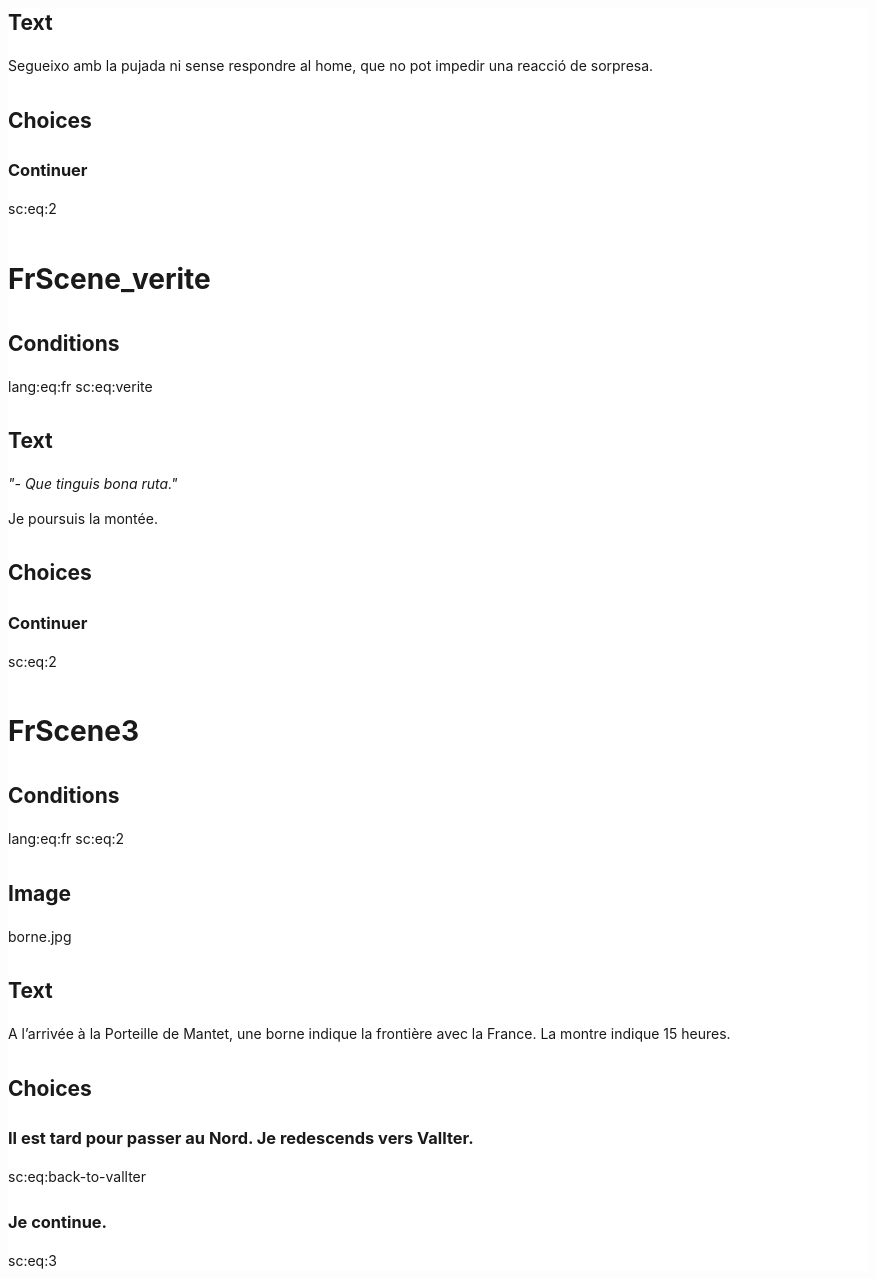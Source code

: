 ## Text
Segueixo amb la pujada ni sense respondre al home, que no pot impedir una reacció de sorpresa.
## Choices
### Continuer
sc:eq:2


#####
# FrScene_verite
## Conditions
lang:eq:fr
sc:eq:verite

## Text
_\"- Que tinguis bona ruta.\"_

Je poursuis la montée.
## Choices
### Continuer
sc:eq:2


#####
# FrScene3
## Conditions
lang:eq:fr
sc:eq:2

## Image
borne.jpg
## Text
A l’arrivée à la Porteille de Mantet, une borne indique la frontière avec la France. La montre indique 15 heures.
## Choices
### Il est tard pour passer au Nord. Je redescends vers Vallter.
sc:eq:back-to-vallter

### Je continue.
sc:eq:3
